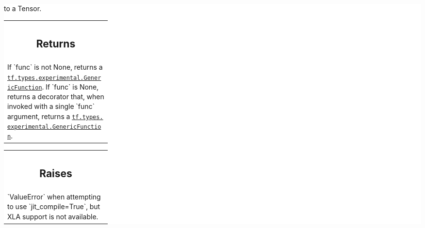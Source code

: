 to a Tensor.
</td>
</tr>
</table>




 <table class="responsive fixed orange">
<colgroup><col width="214px"><col></colgroup>
<tr><th colspan="2"><h2 class="add-link">Returns</h2></th></tr>
<tr class="alt">
<td colspan="2">
If `func` is not None, returns a <a href="../tf/types/experimental/GenericFunction.md"><code>tf.types.experimental.GenericFunction</code></a>.
If `func` is None, returns a decorator that, when invoked with a single
`func` argument, returns a <a href="../tf/types/experimental/GenericFunction.md"><code>tf.types.experimental.GenericFunction</code></a>.
</td>
</tr>

</table>




 <table class="responsive fixed orange">
<colgroup><col width="214px"><col></colgroup>
<tr><th colspan="2"><h2 class="add-link">Raises</h2></th></tr>
<tr class="alt">
<td colspan="2">
`ValueError` when attempting to use `jit_compile=True`, but XLA support is
not available.
</td>
</tr>

</table>

